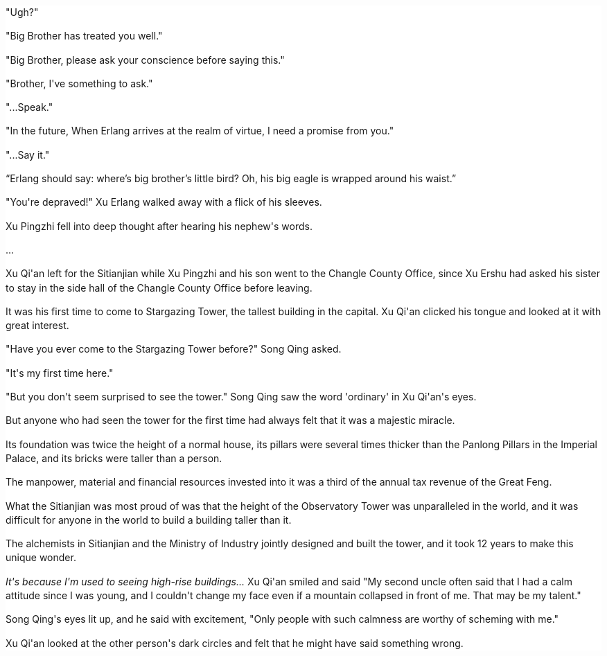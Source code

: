 "Ugh?"

"Big Brother has treated you well."

"Big Brother, please ask your conscience before saying this."

"Brother, I've something to ask."

"...Speak."

"In the future, When Erlang arrives at the realm of virtue, I need a promise from you."

"...Say it."

“Erlang should say: where’s big brother’s little bird? Oh, his big eagle is wrapped around his waist.”

"You're depraved!" Xu Erlang walked away with a flick of his sleeves.

Xu Pingzhi fell into deep thought after hearing his nephew's words.

...

Xu Qi'an left for the Sitianjian while Xu Pingzhi and his son went to the Changle County Office, since Xu Ershu had asked his sister to stay in the side hall of the Changle County Office before leaving.

It was his first time to come to Stargazing Tower, the tallest building in the capital. Xu Qi'an clicked his tongue and looked at it with great interest.

"Have you ever come to the Stargazing Tower before?" Song Qing asked.

"It's my first time here."

"But you don't seem surprised to see the tower." Song Qing saw the word 'ordinary' in Xu Qi'an's eyes.

But anyone who had seen the tower for the first time had always felt that it was a majestic miracle.

Its foundation was twice the height of a normal house, its pillars were several times thicker than the Panlong Pillars in the Imperial Palace, and its bricks were taller than a person.

The manpower, material and financial resources invested into it was a third of the annual tax revenue of the Great Feng.

What the Sitianjian was most proud of was that the height of the Observatory Tower was unparalleled in the world, and it was difficult for anyone in the world to build a building taller than it.

The alchemists in Sitianjian and the Ministry of Industry jointly designed and built the tower, and it took 12 years to make this unique wonder.

*It's because I'm used to seeing high-rise buildings...* Xu Qi'an smiled and said "My second uncle often said that I had a calm attitude since I was young, and I couldn't change my face even if a mountain collapsed in front of me. That may be my talent."

Song Qing's eyes lit up, and he said with excitement, "Only people with such calmness are worthy of scheming with me."

Xu Qi'an looked at the other person's dark circles and felt that he might have said something wrong.
